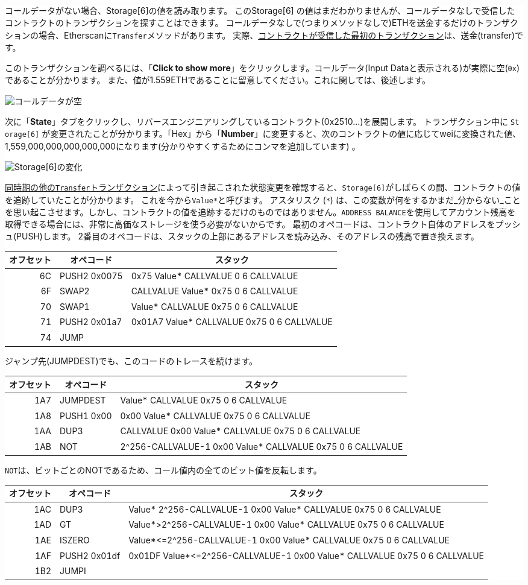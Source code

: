 コールデータがない場合、Storage[6]の値を読み取ります。 このStorage[6] の値はまだわかりませんが、コールデータなしで受信したコントラクトのトランザクションを探すことはできます。 コールデータなしで(つまりメソッドなしで)ETHを送金するだけのトランザクションの場合、Etherscanに`Transfer`メソッドがあります。 実際、[コントラクトが受信した最初のトランザクション](https://etherscan.io/tx/0xeec75287a583c36bcc7ca87685ab41603494516a0f5986d18de96c8e630762e7)は、送金(transfer)です。

このトランザクションを調べるには、「**Click to show more**」をクリックします。コールデータ(Input Dataと表示される)が実際に空(`0x`)であることが分かります。 また、値が1.559ETHであることに留意してください。これに関しては、後述します。

![コールデータが空](calldata-empty.png)

次に「**State**」タブをクリックし、リバースエンジニアリングしているコントラクト(0x2510...)を展開します。 トランザクション中に `Storage[6]` が変更されたことが分かります。「Hex」から「**Number**」に変更すると、次のコントラクトの値に応じてweiに変換された値、1,559,000,000,000,000,000になります(分かりやすくするためにコンマを追加しています) 。

![Storage[6]の変化](storage6.png)

[同時期の他の`Transfer`トランザクション](https://etherscan.io/tx/0xf708d306de39c422472f43cb975d97b66fd5d6a6863db627067167cbf93d84d1#statechange)によって引き起こされた状態変更を確認すると、`Storage[6]`がしばらくの間、コントラクトの値を追跡していたことが分かります。 これを今から`Value*`と呼びます。 アスタリスク (`*`) は、この変数が何をするかまだ_分からない_ことを思い起こさせます。しかし、コントラクトの値を追跡するだけのものではありません。`ADDRESS BALANCE`を使用してアカウント残高を取得できる場合には、非常に高価なストレージを使う必要がないからです。 最初のオペコードは、コントラクト自体のアドレスをプッシュ(PUSH)します。 2番目のオペコードは、スタックの上部にあるアドレスを読み込み、そのアドレスの残高で置き換えます。

| オフセット | オペコード        | スタック                                          |
| -----:| ------------ | --------------------------------------------- |
|    6C | PUSH2 0x0075 | 0x75 Value\* CALLVALUE 0 6 CALLVALUE        |
|    6F | SWAP2        | CALLVALUE Value\* 0x75 0 6 CALLVALUE        |
|    70 | SWAP1        | Value\* CALLVALUE 0x75 0 6 CALLVALUE        |
|    71 | PUSH2 0x01a7 | 0x01A7 Value\* CALLVALUE 0x75 0 6 CALLVALUE |
|    74 | JUMP         |                                               |

ジャンプ先(JUMPDEST)でも、このコードのトレースを続けます。

| オフセット | オペコード      | スタック                                                          |
| -----:| ---------- | ------------------------------------------------------------- |
|   1A7 | JUMPDEST   | Value\* CALLVALUE 0x75 0 6 CALLVALUE                        |
|   1A8 | PUSH1 0x00 | 0x00 Value\* CALLVALUE 0x75 0 6 CALLVALUE                   |
|   1AA | DUP3       | CALLVALUE 0x00 Value\* CALLVALUE 0x75 0 6 CALLVALUE         |
|   1AB | NOT        | 2^256-CALLVALUE-1 0x00 Value\* CALLVALUE 0x75 0 6 CALLVALUE |

`NOT`は、ビットごとのNOTであるため、コール値内の全てのビット値を反転します。

| オフセット | オペコード        | スタック                                                                            |
| -----:| ------------ | ------------------------------------------------------------------------------- |
|   1AC | DUP3         | Value\* 2^256-CALLVALUE-1 0x00 Value\* CALLVALUE 0x75 0 6 CALLVALUE         |
|   1AD | GT           | Value\*>2^256-CALLVALUE-1 0x00 Value\* CALLVALUE 0x75 0 6 CALLVALUE         |
|   1AE | ISZERO       | Value\*\<=2^256-CALLVALUE-1 0x00 Value\* CALLVALUE 0x75 0 6 CALLVALUE        |
|   1AF | PUSH2 0x01df | 0x01DF Value\*\<=2^256-CALLVALUE-1 0x00 Value\* CALLVALUE 0x75 0 6 CALLVALUE |
|   1B2 | JUMPI        |                                                                                 |
